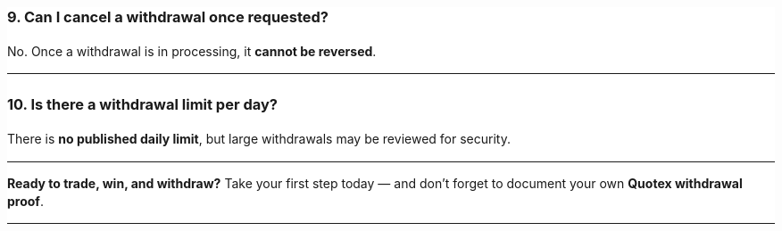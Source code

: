 
### **9. Can I cancel a withdrawal once requested?**
No. Once a withdrawal is in processing, it **cannot be reversed**.

---

### **10. Is there a withdrawal limit per day?**
There is **no published daily limit**, but large withdrawals may be reviewed for security.

---

**Ready to trade, win, and withdraw?** Take your first step today — and don’t forget to document your own **Quotex withdrawal proof**.

--- 
